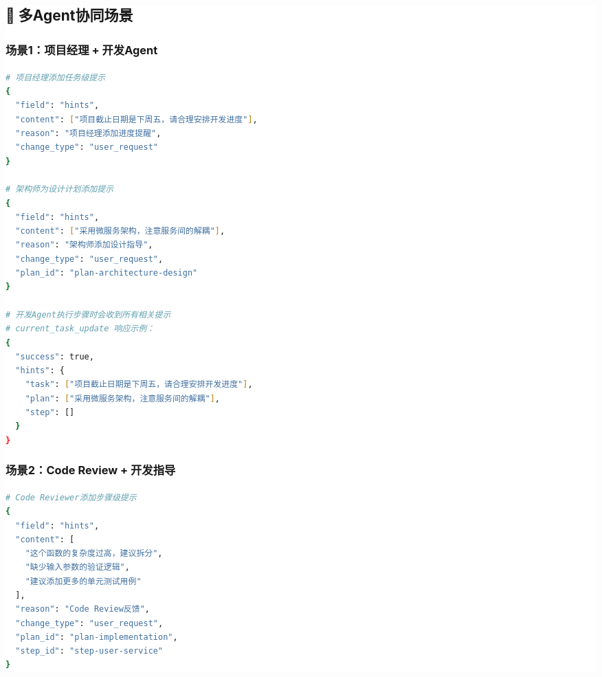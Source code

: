 ## 🤝 多Agent协同场景

### 场景1：项目经理 + 开发Agent

```bash
# 项目经理添加任务级提示
{
  "field": "hints",
  "content": ["项目截止日期是下周五，请合理安排开发进度"],
  "reason": "项目经理添加进度提醒",
  "change_type": "user_request"
}

# 架构师为设计计划添加提示
{
  "field": "hints",
  "content": ["采用微服务架构，注意服务间的解耦"],
  "reason": "架构师添加设计指导",
  "change_type": "user_request",
  "plan_id": "plan-architecture-design"
}

# 开发Agent执行步骤时会收到所有相关提示
# current_task_update 响应示例：
{
  "success": true,
  "hints": {
    "task": ["项目截止日期是下周五，请合理安排开发进度"],
    "plan": ["采用微服务架构，注意服务间的解耦"],
    "step": []
  }
}
```

### 场景2：Code Review + 开发指导

```bash
# Code Reviewer添加步骤级提示
{
  "field": "hints",
  "content": [
    "这个函数的复杂度过高，建议拆分",
    "缺少输入参数的验证逻辑",
    "建议添加更多的单元测试用例"
  ],
  "reason": "Code Review反馈",
  "change_type": "user_request",
  "plan_id": "plan-implementation",
  "step_id": "step-user-service"
}
```
